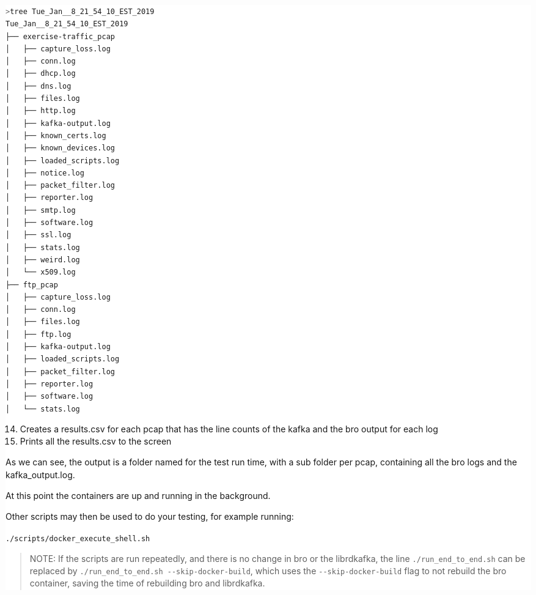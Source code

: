 ```bash
>tree Tue_Jan__8_21_54_10_EST_2019
Tue_Jan__8_21_54_10_EST_2019
├── exercise-traffic_pcap
│   ├── capture_loss.log
│   ├── conn.log
│   ├── dhcp.log
│   ├── dns.log
│   ├── files.log
│   ├── http.log
│   ├── kafka-output.log
│   ├── known_certs.log
│   ├── known_devices.log
│   ├── loaded_scripts.log
│   ├── notice.log
│   ├── packet_filter.log
│   ├── reporter.log
│   ├── smtp.log
│   ├── software.log
│   ├── ssl.log
│   ├── stats.log
│   ├── weird.log
│   └── x509.log
├── ftp_pcap
│   ├── capture_loss.log
│   ├── conn.log
│   ├── files.log
│   ├── ftp.log
│   ├── kafka-output.log
│   ├── loaded_scripts.log
│   ├── packet_filter.log
│   ├── reporter.log
│   ├── software.log
│   └── stats.log
```

14. Creates a results.csv for each pcap that has the line counts of the kafka and the bro output for each log
15. Prints all the results.csv to the screen

As we can see, the output is a folder named for the test run time, with a sub folder per pcap, containing all the bro logs and the kafka_output.log.


At this point the containers are up and running in the background.

Other scripts may then be used to do your testing, for example running:
```bash
./scripts/docker_execute_shell.sh
```

> NOTE: If the scripts are run repeatedly, and there is no change in bro or the librdkafka, the line `./run_end_to_end.sh` can be replaced by `./run_end_to_end.sh --skip-docker-build`, which uses the `--skip-docker-build` flag to not rebuild the bro container, saving the time of rebuilding bro and librdkafka.
